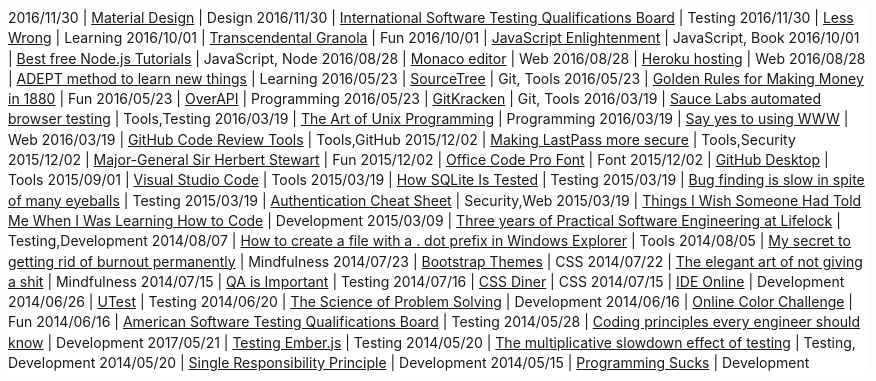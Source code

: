  2016/11/30 | [Material Design](https://material.io/) | Design 
 2016/11/30 | [International Software Testing Qualifications Board](https://www.istqb.org) | Testing
 2016/11/30 | [Less Wrong](https://lesswrong.com/) | Learning
 2016/10/01 | [Transcendental Granola](https://www.youtube.com/watch?v=fV-E6NoK2L8) | Fun 
 2016/10/01 | [JavaScript Enlightenment](http://javascriptenlightenment.com/) | JavaScript, Book 
 2016/10/01 | [Best free Node.js Tutorials](https://www.vandelaydesign.com/best-free-nodejs-tutorials/) | JavaScript, Node
 2016/08/28 | [Monaco editor](https://microsoft.github.io/monaco-editor/) | Web 
 2016/08/28 | [Heroku hosting](https://www.heroku.com/) | Web 
 2016/08/28 | [ADEPT method to learn new things](https://betterexplained.com/articles/adept-method/) | Learning 
 2016/05/23 | [SourceTree](https://www.sourcetreeapp.com/) | Git, Tools
 2016/05/23 | [Golden Rules for Making Money in 1880](https://www.fourmilab.ch/etexts/www/barnum/moneygetting/) | Fun
 2016/05/23 | [OverAPI](http://overapi.com/) | Programming
 2016/05/23 | [GitKracken](https://www.gitkraken.com/) | Git, Tools
 2016/03/19 | [Sauce Labs automated browser testing](https://saucelabs.com/) | Tools,Testing
 2016/03/19 | [The Art of Unix Programming](http://www.catb.org/esr/writings/taoup/html/) | Programming
 2016/03/19 | [Say yes to using WWW](https://www.yes-www.org/why-use-www/) | Web
 2016/03/19 | [GitHub Code Review Tools](https://github.com/blog/2123-more-code-review-tools) | Tools,GitHub
 2015/12/02 | [Making LastPass more secure](https://www.martinvigo.com/even-the-lastpass-will-be-stolen-deal-with-it/) | Tools,Security
 2015/12/02 | [Major-General Sir Herbert Stewart](https://en.wikipedia.org/wiki/Herbert_Stewart) | Fun
 2015/12/02 | [Office Code Pro Font](https://github.com/nathco/office-code-pro) | Font
 2015/12/02 | [GitHub Desktop](https://desktop.github.com/) | Tools
 2015/09/01 | [Visual Studio Code](https://code.visualstudio.com) | Tools
 2015/03/19 | [How SQLite Is Tested](https://www.sqlite.org/testing.html) | Testing 
 2015/03/19 | [Bug finding is slow in spite of many eyeballs](https://daniel.haxx.se/blog/2015/02/23/bug-finding-is-slow-in-spite-of-many-eyeballs/) | Testing 
 2015/03/19 | [Authentication Cheat Sheet](https://www.owasp.org/index.php/Authentication_Cheat_Sheet) | Security,Web
 2015/03/19 | [Things I Wish Someone Had Told Me When I Was Learning How to Code](https://medium.freecodecamp.org/things-i-wish-someone-had-told-me-when-i-was-learning-how-to-code-565fc9dcb329) | Development
 2015/03/09 | [Three years of Practical Software Engineering at Lifelock](http://camriley.com/lifelock/) | Testing,Development
 2014/08/07 | [How to create a file with a . dot prefix in Windows Explorer](https://www.hanselman.com/blog/HowToCreateAFileWithADotPrefixInWindowsExplorer.aspx) | Tools
 2014/08/05 | [My secret to getting rid of burnout permanently](https://kentnguyen.com/personal/getting-rid-burnouts/) | Mindfulness 
 2014/07/23 | [Bootstrap Themes](https://www.prepbootstrap.com/) | CSS 
 2014/07/22 | [The elegant art of not giving a shit](https://www.raptitude.com/2014/07/not-giving-a-shit/) | Mindfulness
 2014/07/15 | [QA is Important](http://thecodist.com/article/qa_qa_we_don_39_t_need_no_stinking_qa/) | Testing 
 2014/07/16 | [CSS Diner](https://flukeout.github.io/) | CSS
 2014/07/15 | [IDE Online](https://ideone.com/) | Development
 2014/06/26 | [UTest](https://www.utest.com/) | Testing
 2014/06/20 | [The Science of Problem Solving](https://rs.io/the-science-of-problem-solving/) | Development
 2014/06/16 | [Online Color Challenge](https://www.xrite.com/hue-test) | Fun
 2014/06/16 | [American Software Testing Qualifications Board](https://www.astqb.org/) | Testing
 2014/05/28 | [Coding principles every engineer should know](https://medium.com/on-coding/b946b48cc946) | Development 
 2017/05/21 | [Testing Ember.js](https://guides.emberjs.com/v3.0.0/testing/) | Testing 
 2014/05/20 | [The multiplicative slowdown effect of testing](http://peternixey.com/post/26074087096/the-multiplicative-slowdown-effect-of-testing) | Testing, Development 
 2014/05/20 | [Single Responsibility Principle](https://8thlight.com/blog/uncle-bob/2014/05/08/SingleReponsibilityPrinciple.html) | Development 
 2014/05/15 | [Programming Sucks](https://www.stilldrinking.org/programming-sucks) | Development